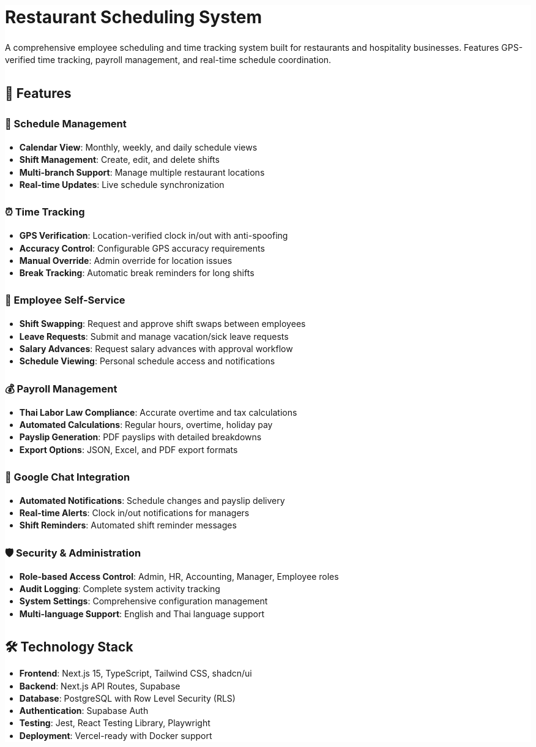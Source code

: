 # Restaurant Scheduling System

A comprehensive employee scheduling and time tracking system built for restaurants and hospitality businesses. Features GPS-verified time tracking, payroll management, and real-time schedule coordination.

## 🚀 Features

### 📅 Schedule Management
- **Calendar View**: Monthly, weekly, and daily schedule views
- **Shift Management**: Create, edit, and delete shifts
- **Multi-branch Support**: Manage multiple restaurant locations
- **Real-time Updates**: Live schedule synchronization

### ⏰ Time Tracking
- **GPS Verification**: Location-verified clock in/out with anti-spoofing
- **Accuracy Control**: Configurable GPS accuracy requirements
- **Manual Override**: Admin override for location issues
- **Break Tracking**: Automatic break reminders for long shifts

### 👥 Employee Self-Service
- **Shift Swapping**: Request and approve shift swaps between employees
- **Leave Requests**: Submit and manage vacation/sick leave requests
- **Salary Advances**: Request salary advances with approval workflow
- **Schedule Viewing**: Personal schedule access and notifications

### 💰 Payroll Management
- **Thai Labor Law Compliance**: Accurate overtime and tax calculations
- **Automated Calculations**: Regular hours, overtime, holiday pay
- **Payslip Generation**: PDF payslips with detailed breakdowns
- **Export Options**: JSON, Excel, and PDF export formats

### 🔗 Google Chat Integration
- **Automated Notifications**: Schedule changes and payslip delivery
- **Real-time Alerts**: Clock in/out notifications for managers
- **Shift Reminders**: Automated shift reminder messages

### 🛡️ Security & Administration
- **Role-based Access Control**: Admin, HR, Accounting, Manager, Employee roles
- **Audit Logging**: Complete system activity tracking
- **System Settings**: Comprehensive configuration management
- **Multi-language Support**: English and Thai language support

## 🛠️ Technology Stack

- **Frontend**: Next.js 15, TypeScript, Tailwind CSS, shadcn/ui
- **Backend**: Next.js API Routes, Supabase
- **Database**: PostgreSQL with Row Level Security (RLS)
- **Authentication**: Supabase Auth
- **Testing**: Jest, React Testing Library, Playwright
- **Deployment**: Vercel-ready with Docker support

